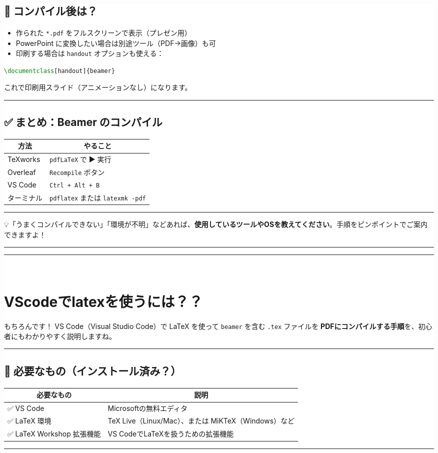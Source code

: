 
## 🎉 コンパイル後は？

* 作られた `*.pdf` をフルスクリーンで表示（プレゼン用）
* PowerPoint に変換したい場合は別途ツール（PDF→画像）も可
* 印刷する場合は `handout` オプションも使える：

```latex
\documentclass[handout]{beamer}
```

これで印刷用スライド（アニメーションなし）になります。

---

## ✅ まとめ：Beamer のコンパイル

| 方法       | やること                          |
| -------- | ----------------------------- |
| TeXworks | `pdfLaTeX` で ▶ 実行             |
| Overleaf | `Recompile` ボタン               |
| VS Code  | `Ctrl + Alt + B`              |
| ターミナル    | `pdflatex` または `latexmk -pdf` |

---

💡「うまくコンパイルできない」「環境が不明」などあれば、**使用しているツールやOSを教えてください**。手順をピンポイントでご案内できますよ！

---
---

<br>

# VScodeでlatexを使うには？？

もちろんです！
VS Code（Visual Studio Code）で LaTeX を使って `beamer` を含む `.tex` ファイルを **PDFにコンパイルする手順**を、初心者にもわかりやすく説明しますね。

---

## 🧰 必要なもの（インストール済み？）

| 必要なもの                 | 説明                                        |
| --------------------- | ----------------------------------------- |
| ✅ VS Code             | Microsoftの無料エディタ                          |
| ✅ LaTeX 環境            | TeX Live（Linux/Mac）、または MiKTeX（Windows）など |
| ✅ LaTeX Workshop 拡張機能 | VS CodeでLaTeXを扱うための拡張機能                   |

---